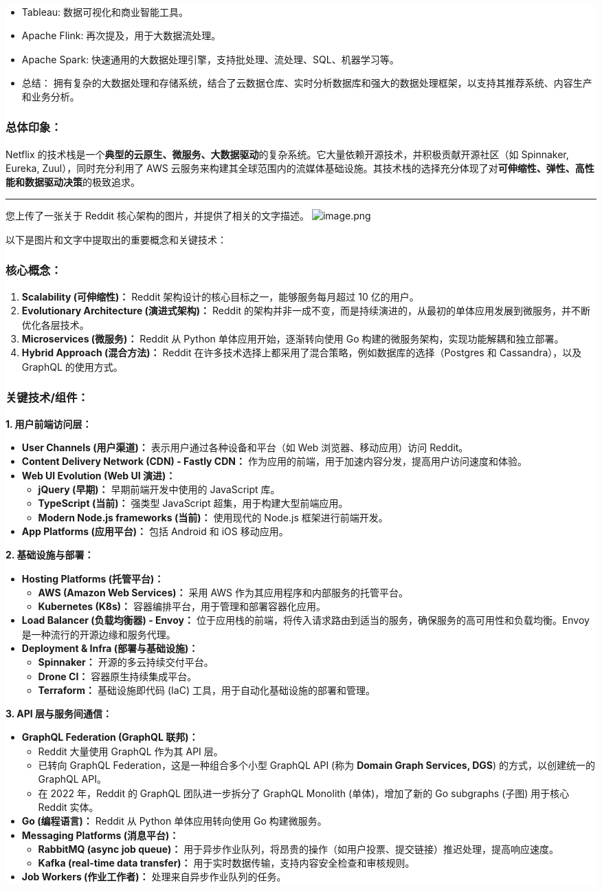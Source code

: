 * Tableau: 数据可视化和商业智能工具。

* Apache Flink: 再次提及，用于大数据流处理。

* Apache Spark: 快速通用的大数据处理引擎，支持批处理、流处理、SQL、机器学习等。

* 总结： 拥有复杂的大数据处理和存储系统，结合了云数据仓库、实时分析数据库和强大的数据处理框架，以支持其推荐系统、内容生产和业务分析。

### 总体印象：

Netflix 的技术栈是一个**典型的云原生、微服务、大数据驱动**的复杂系统。它大量依赖开源技术，并积极贡献开源社区（如 Spinnaker, Eureka, Zuul），同时充分利用了 AWS 云服务来构建其全球范围内的流媒体基础设施。其技术栈的选择充分体现了对**可伸缩性、弹性、高性能和数据驱动决策**的极致追求。

---
您上传了一张关于 Reddit 核心架构的图片，并提供了相关的文字描述。
![image.png](https://cdn.jsdelivr.net/gh/duanbiao2000/BlogGallery@main/picutre/20250513111950891.png)

以下是图片和文字中提取出的重要概念和关键技术：

### 核心概念：

1. **Scalability (可伸缩性)：** Reddit 架构设计的核心目标之一，能够服务每月超过 10 亿的用户。
2. **Evolutionary Architecture (演进式架构)：** Reddit 的架构并非一成不变，而是持续演进的，从最初的单体应用发展到微服务，并不断优化各层技术。
3. **Microservices (微服务)：** Reddit 从 Python 单体应用开始，逐渐转向使用 Go 构建的微服务架构，实现功能解耦和独立部署。
4. **Hybrid Approach (混合方法)：** Reddit 在许多技术选择上都采用了混合策略，例如数据库的选择（Postgres 和 Cassandra），以及 GraphQL 的使用方式。

### 关键技术/组件：

**1. 用户前端访问层：**

- **User Channels (用户渠道)：** 表示用户通过各种设备和平台（如 Web 浏览器、移动应用）访问 Reddit。
- **Content Delivery Network (CDN) - Fastly CDN：** 作为应用的前端，用于加速内容分发，提高用户访问速度和体验。
- **Web UI Evolution (Web UI 演进)：**
    - **jQuery (早期)：** 早期前端开发中使用的 JavaScript 库。
    - **TypeScript (当前)：** 强类型 JavaScript 超集，用于构建大型前端应用。
    - **Modern Node.js frameworks (当前)：** 使用现代的 Node.js 框架进行前端开发。
- **App Platforms (应用平台)：** 包括 Android 和 iOS 移动应用。

**2. 基础设施与部署：**

- **Hosting Platforms (托管平台)：**
    - **AWS (Amazon Web Services)：** 采用 AWS 作为其应用程序和内部服务的托管平台。
    - **Kubernetes (K8s)：** 容器编排平台，用于管理和部署容器化应用。
- **Load Balancer (负载均衡器) - Envoy：** 位于应用栈的前端，将传入请求路由到适当的服务，确保服务的高可用性和负载均衡。Envoy 是一种流行的开源边缘和服务代理。
- **Deployment & Infra (部署与基础设施)：**
    - **Spinnaker：** 开源的多云持续交付平台。
    - **Drone CI：** 容器原生持续集成平台。
    - **Terraform：** 基础设施即代码 (IaC) 工具，用于自动化基础设施的部署和管理。

**3. API 层与服务间通信：**

- **GraphQL Federation (GraphQL 联邦)：**
    - Reddit 大量使用 GraphQL 作为其 API 层。
    - 已转向 GraphQL Federation，这是一种组合多个小型 GraphQL API (称为 **Domain Graph Services, DGS**) 的方式，以创建统一的 GraphQL API。
    - 在 2022 年，Reddit 的 GraphQL 团队进一步拆分了 GraphQL Monolith (单体)，增加了新的 Go subgraphs (子图) 用于核心 Reddit 实体。
- **Go (编程语言)：** Reddit 从 Python 单体应用转向使用 Go 构建微服务。
- **Messaging Platforms (消息平台)：**
    - **RabbitMQ (async job queue)：** 用于异步作业队列，将昂贵的操作（如用户投票、提交链接）推迟处理，提高响应速度。
    - **Kafka (real-time data transfer)：** 用于实时数据传输，支持内容安全检查和审核规则。
- **Job Workers (作业工作者)：** 处理来自异步作业队列的任务。
